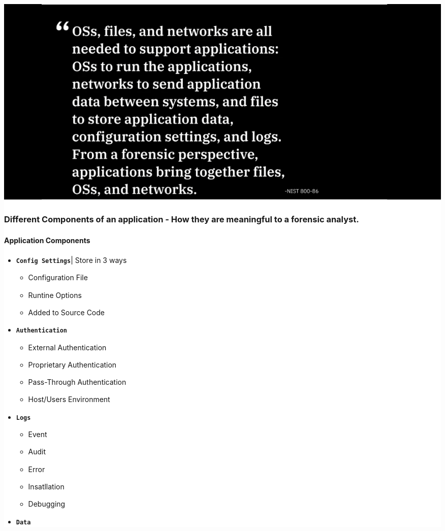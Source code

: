 <img src="../images/2022-08-05-08-20-02-image.png" title="" alt="" data-align="center">

### Different Components of an application - How they are meaningful to a forensic analyst.

#### Application Components

- **`Config Settings`**| Store in 3 ways
  
  - Configuration File
  
  - Runtine Options
  
  - Added to Source Code

- **`Authentication`**
  
  - External Authentication
  
  - Proprietary Authentication
  
  - Pass-Through Authentication
  
  - Host/Users Environment

- **`Logs`**
  
  - Event 
  
  - Audit
  
  - Error
  
  - Insatllation
  
  - Debugging

- **`Data`**
  